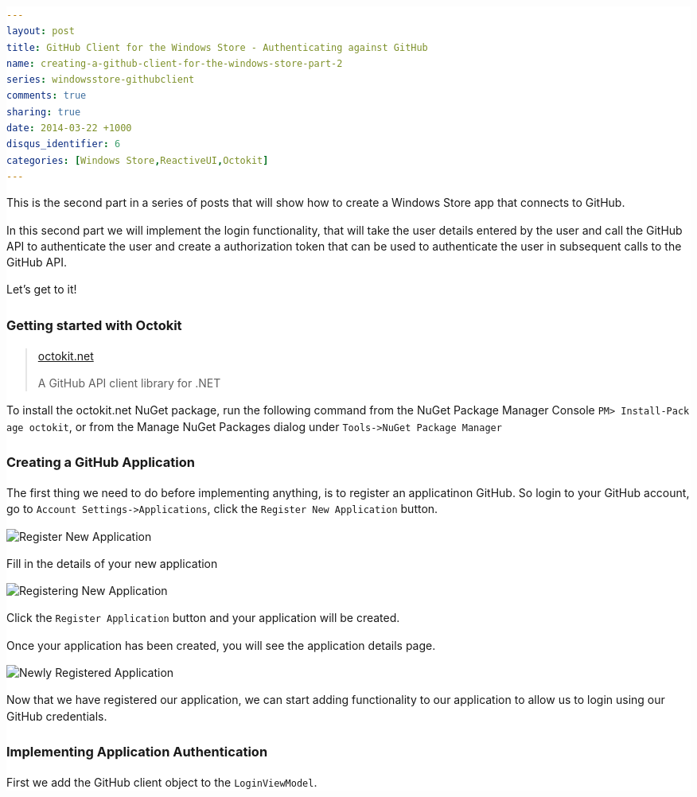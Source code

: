 ```yaml
---
layout: post
title: GitHub Client for the Windows Store - Authenticating against GitHub
name: creating-a-github-client-for-the-windows-store-part-2
series: windowsstore-githubclient
comments: true
sharing: true
date: 2014-03-22 +1000
disqus_identifier: 6
categories: [Windows Store,ReactiveUI,Octokit]
---
```


This is the second part in a series of posts that will show how to create a Windows Store app that connects to GitHub.

In this second part we will implement the login functionality, that will take the user details entered by the user and call the GitHub API to authenticate the user and create a authorization token that can be used to authenticate the user in subsequent calls to the GitHub API.

Let’s get to it!


### Getting started with Octokit
> [octokit.net](https://github.com/octokit/octokit.net)
>
> A GitHub API client library for .NET

To install the octokit.net NuGet package, run the following command from the NuGet Package Manager Console `PM> Install-Package octokit`, or from the Manage NuGet Packages dialog under `Tools->NuGet Package Manager`

### Creating a GitHub Application
The first thing we need to do before implementing anything, is to register an applicatinon GitHub. So login to your GitHub account, go to `Account Settings->Applications`, click the `Register New Application` button.

![Register New Application](/images/{{page.name}}/register-new-github-application.png)

Fill in the details of your new application

![Registering New Application](/images/{{page.name}}/registering-new-github-application.png)

Click the `Register Application` button and your application will be created.

Once your application has been created, you will see the application details page.

![Newly Registered Application](/images/{{page.name}}/registered-new-github-application.png)

Now that we have registered our application, we can start adding functionality to our application to allow us to login using our GitHub credentials.

### Implementing Application Authentication
First we add the GitHub client object to the `LoginViewModel`.
